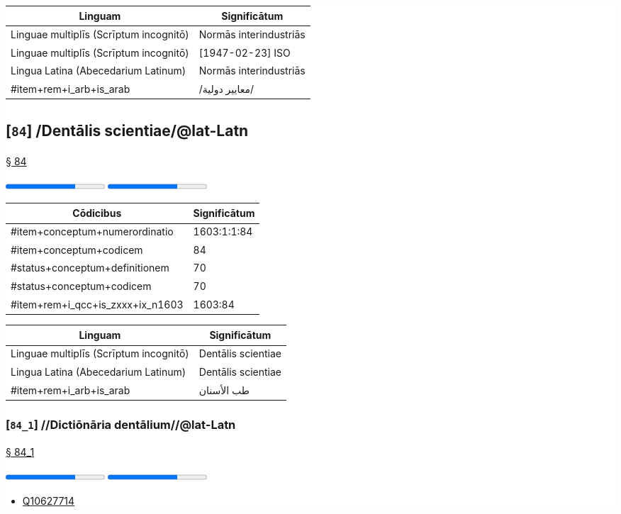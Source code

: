 


| <span lang='la'>Linguam</span> | <span lang='la'>Significātum</span> |
| ------------- | ------------- |
| <span lang="la">Linguae multiplīs (Scrīptum incognitō)</span> | Normās interindustriās |
| <span lang="la">Linguae multiplīs (Scrīptum incognitō)</span> | [1947-02-23] ISO |
| <span lang="la">Lingua Latina (Abecedarium Latinum)</span> | <span lang="la">Normās interindustriās</span> |
| #item+rem+i_arb+is_arab | /معايير دولية/ |




## [`84`] /Dentālis scientiae/@lat-Latn

<a id='84' href='#84'>§ 84</a>


<progress value='70' max='100' title='definitionem: 70/100'>70/100</progress>	<progress value='70' max='100' title='cōdex stabilitātī: 70/100'>70/100</progress>	<ul>	</ul>


| <span lang='la'>Cōdicibus</span> | <span lang='la'>Significātum</span> |
| ------------- | ------------- |
| #item+conceptum+numerordinatio | 1603:1:1:84 |
| #item+conceptum+codicem | 84 |
| #status+conceptum+definitionem | 70 |
| #status+conceptum+codicem | 70 |
| #item+rem+i_qcc+is_zxxx+ix_n1603 | 1603:84 |




| <span lang='la'>Linguam</span> | <span lang='la'>Significātum</span> |
| ------------- | ------------- |
| <span lang="la">Linguae multiplīs (Scrīptum incognitō)</span> | Dentālis scientiae |
| <span lang="la">Lingua Latina (Abecedarium Latinum)</span> | <span lang="la">Dentālis scientiae</span> |
| #item+rem+i_arb+is_arab | طب الأسنان |




### [`84_1`] //Dictiōnāria dentālium//@lat-Latn

<a id='84_1' href='#84_1'>§ 84_1</a>


<progress value='70' max='100' title='definitionem: 70/100'>70/100</progress>	<progress value='70' max='100' title='cōdex stabilitātī: 70/100'>70/100</progress>	<ul>	<li><a href='https://www.wikidata.org/wiki/Q10627714'>Q10627714</a></li>	</ul>

